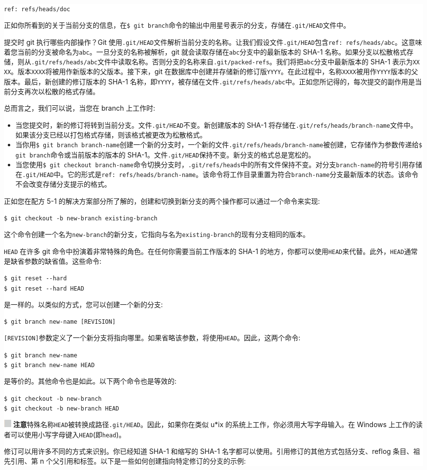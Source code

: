 ```
ref: refs/heads/doc
```

正如你所看到的关于当前分支的信息，在`$ git branch`命令的输出中用星号表示的分支，存储在`.git/HEAD`文件中。

提交时 git 执行哪些内部操作？Git 使用`.git/HEAD`文件解析当前分支的名称。让我们假设文件`.git/HEAD`包含`ref: refs/heads/abc`。这意味着您当前的分支被命名为`abc`。一旦分支的名称被解析，git 就会读取存储在`abc`分支中的最新版本的 SHA-1 名称。如果分支以松散格式存储，则从`.git/refs/heads/abc`文件中读取名称。否则分支的名称来自`.git/packed-refs`。我们将把`abc`分支中最新版本的 SHA-1 表示为`XXXX`。版本`XXXX`将被用作新版本的父版本。接下来，git 在数据库中创建并存储新的修订版`YYYY`。在此过程中，名称`XXXX`被用作`YYYY`版本的父版本。最后，新创建的修订版本的 SHA-1 名称，即`YYYY`，被存储在文件`.git/refs/heads/abc`中。正如您所记得的，每次提交的副作用是当前分支再次以松散的格式存储。

总而言之，我们可以说，当您在 branch 上工作时:

*   当您提交时，新的修订将转到当前分支。文件`.git/HEAD`不变。新创建版本的 SHA-1 将存储在`.git/refs/heads/branch-name`文件中。如果该分支已经以打包格式存储，则该格式被更改为松散格式。
*   当你用`$ git branch branch-name`创建一个新的分支时，一个新的文件`.git/refs/heads/branch-name`被创建，它存储作为参数传递给`$ git branch`命令或当前版本的版本的 SHA-1。文件`.git/HEAD`保持不变。新分支的格式总是宽松的。
*   当您使用`$ git checkout branch-name`命令切换分支时，`.git/refs/heads`中的所有文件保持不变。对分支`branch-name`的符号引用存储在`.git/HEAD`中。它的形式是`ref: refs/heads/branch-name`。该命令将工作目录重置为符合`branch-name`分支最新版本的状态。该命令不会改变存储分支提示的格式。

正如您在配方 5-1 的解决方案部分所了解的，创建和切换到新分支的两个操作都可以通过一个命令来实现:

```
$ git checkout -b new-branch existing-branch
```

这个命令创建一个名为`new-branch`的新分支，它指向与名为`existing-branch`的现有分支相同的版本。

`HEAD` 在许多 git 命令中扮演着非常特殊的角色。在任何你需要当前工作版本的 SHA-1 的地方，你都可以使用`HEAD`来代替。此外，`HEAD`通常是缺省参数的缺省值。这些命令:

```
$ git reset --hard
$ git reset --hard HEAD
```

是一样的。以类似的方式，您可以创建一个新的分支:

```
$ git branch new-name [REVISION]
```

`[REVISION]`参数定义了一个新分支将指向哪里。如果省略该参数，将使用`HEAD`。因此，这两个命令:

```
$ git branch new-name
$ git branch new-name HEAD
```

是等价的。其他命令也是如此。以下两个命令也是等效的:

```
$ git checkout -b new-branch
$ git checkout -b new-branch HEAD
```

![image](img/sq.jpg) **注意**特殊名称`HEAD`被转换成路径`.git/HEAD`。因此，如果你在类似 u*ix 的系统上工作，你必须用大写字母输入。在 Windows 上工作的读者可以使用小写字母键入`HEAD`(即`head`)。

修订可以用许多不同的方式来识别。你已经知道 SHA-1 和缩写的 SHA-1 名字都可以使用。引用修订的其他方式包括分支、reflog 条目、祖先引用、第 n 个父引用和标签。以下是一些如何创建指向特定修订的分支的示例:
